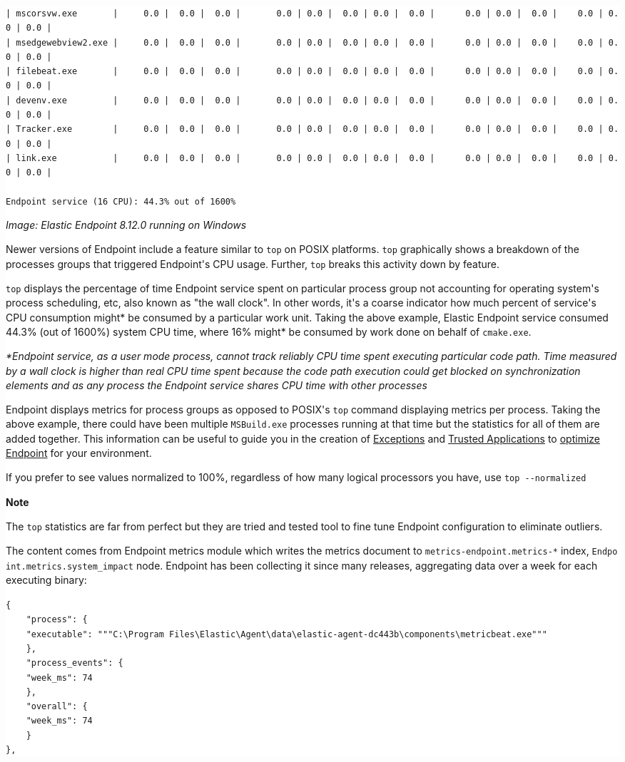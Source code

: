 ```
| mscorsvw.exe       |     0.0 |  0.0 |  0.0 |       0.0 | 0.0 |  0.0 | 0.0 |  0.0 |      0.0 | 0.0 |  0.0 |    0.0 | 0.0 | 0.0 |
| msedgewebview2.exe |     0.0 |  0.0 |  0.0 |       0.0 | 0.0 |  0.0 | 0.0 |  0.0 |      0.0 | 0.0 |  0.0 |    0.0 | 0.0 | 0.0 |
| filebeat.exe       |     0.0 |  0.0 |  0.0 |       0.0 | 0.0 |  0.0 | 0.0 |  0.0 |      0.0 | 0.0 |  0.0 |    0.0 | 0.0 | 0.0 |
| devenv.exe         |     0.0 |  0.0 |  0.0 |       0.0 | 0.0 |  0.0 | 0.0 |  0.0 |      0.0 | 0.0 |  0.0 |    0.0 | 0.0 | 0.0 |
| Tracker.exe        |     0.0 |  0.0 |  0.0 |       0.0 | 0.0 |  0.0 | 0.0 |  0.0 |      0.0 | 0.0 |  0.0 |    0.0 | 0.0 | 0.0 |
| link.exe           |     0.0 |  0.0 |  0.0 |       0.0 | 0.0 |  0.0 | 0.0 |  0.0 |      0.0 | 0.0 |  0.0 |    0.0 | 0.0 | 0.0 |

Endpoint service (16 CPU): 44.3% out of 1600%
```

_Image: Elastic Endpoint 8.12.0 running on Windows_

Newer versions of Endpoint include a feature similar to `top` on POSIX platforms.  `top` graphically shows a breakdown of the processes groups that triggered Endpoint's CPU usage. Further, `top` breaks this activity down by feature.  

`top` displays the percentage of time Endpoint service spent on particular process group not accounting for operating system's process scheduling, etc, also known as "the wall clock". In other words, it's a coarse indicator how much percent of service's CPU consumption might* be consumed by a particular work unit. Taking the above example, Elastic Endpoint service consumed 44.3% (out of 1600%) system CPU time, where 16% might* be consumed by work done on behalf of `cmake.exe`.

_\*Endpoint service, as a user mode process, cannot track reliably CPU time spent executing particular code path. Time measured by a wall clock is higher than real CPU time spent because the code path execution could get blocked on synchronization elements and as any process the Endpoint service shares CPU time with other processes_

Endpoint displays metrics for process groups as opposed to POSIX's `top` command displaying metrics per process. Taking the above example, there could have been multiple `MSBuild.exe` processes running at that time but the statistics for all of them are added together. This information can be useful to guide you in the creation of [Exceptions](https://www.elastic.co/guide/en/security/8.13/add-exceptions.html#endpoint-rule-exceptions) and [Trusted Applications](https://www.elastic.co/guide/en/security/8.13/trusted-apps-ov.html) to [optimize Endpoint](https://www.elastic.co/guide/en/security/8.13/endpoint-artifacts.html) for your environment.

If you prefer to see values normalized to 100%, regardless of how many logical processors you have, use `top --normalized`

**Note** 

The `top` statistics are far from perfect but they are tried and tested tool to fine tune Endpoint configuration to eliminate outliers. 

The content comes from Endpoint metrics module which writes the metrics document to `metrics-endpoint.metrics-*` index, `Endpoint.metrics.system_impact` node. Endpoint has been collecting it since many releases, aggregating data over a week for each executing binary:
```
{
    "process": {
    "executable": """C:\Program Files\Elastic\Agent\data\elastic-agent-dc443b\components\metricbeat.exe"""
    },
    "process_events": {
    "week_ms": 74
    },
    "overall": {
    "week_ms": 74
    }
},
```